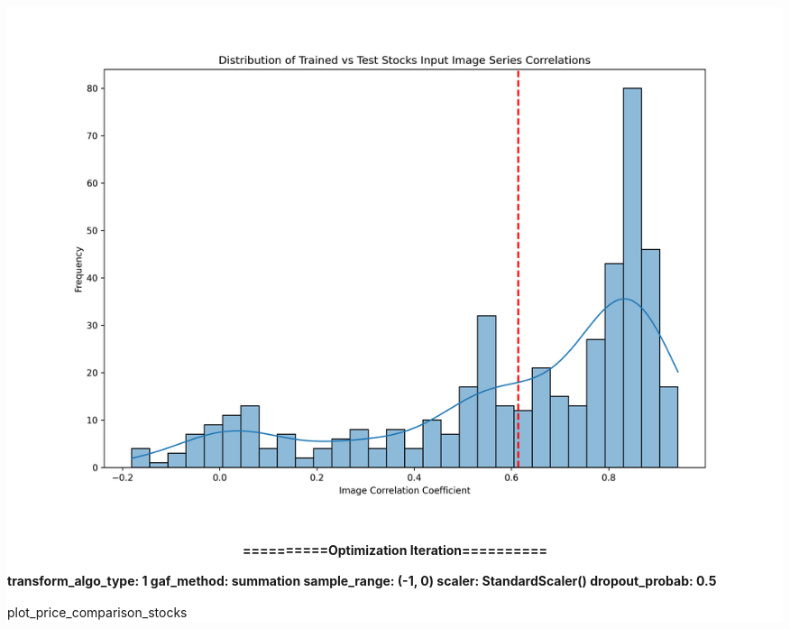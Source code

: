 ![Example Plot](brute_force_images/image_595399.png)<b><center>==========Optimization Iteration==========</center></b><p><p><p><b>transform_algo_type: 1 gaf_method: summation sample_range: (-1, 0) scaler: StandardScaler() dropout_probab: 0.5</b><p>plot_price_comparison_stocks<p>